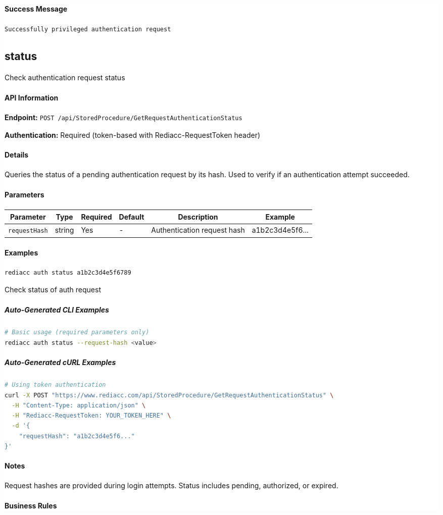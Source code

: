 #### Success Message

`Successfully privileged authentication request`

## status

Check authentication request status

#### API Information

**Endpoint:** `POST /api/StoredProcedure/GetRequestAuthenticationStatus`

**Authentication:** Required (token-based with Rediacc-RequestToken header)

#### Details

Queries the status of a pending authentication request by its hash. Used to verify if an authentication attempt succeeded.

#### Parameters

| Parameter | Type | Required | Default | Description | Example |
|-----------|------|----------|---------|-------------|---------|
| `requestHash` | string | Yes | - | Authentication request hash | a1b2c3d4e5f6... |


#### Examples

```bash
rediacc auth status a1b2c3d4e5f6789
```
Check status of auth request

##### Auto-Generated CLI Examples

```bash
# Basic usage (required parameters only)
rediacc auth status --request-hash <value>
```

##### Auto-Generated cURL Examples

```bash
# Using token authentication
curl -X POST "https://www.rediacc.com/api/StoredProcedure/GetRequestAuthenticationStatus" \
  -H "Content-Type: application/json" \
  -H "Rediacc-RequestToken: YOUR_TOKEN_HERE" \
  -d '{
    "requestHash": "a1b2c3d4e5f6..."
}'
```

#### Notes

Request hashes are provided during login attempts. Status includes pending, authorized, or expired.

#### Business Rules
